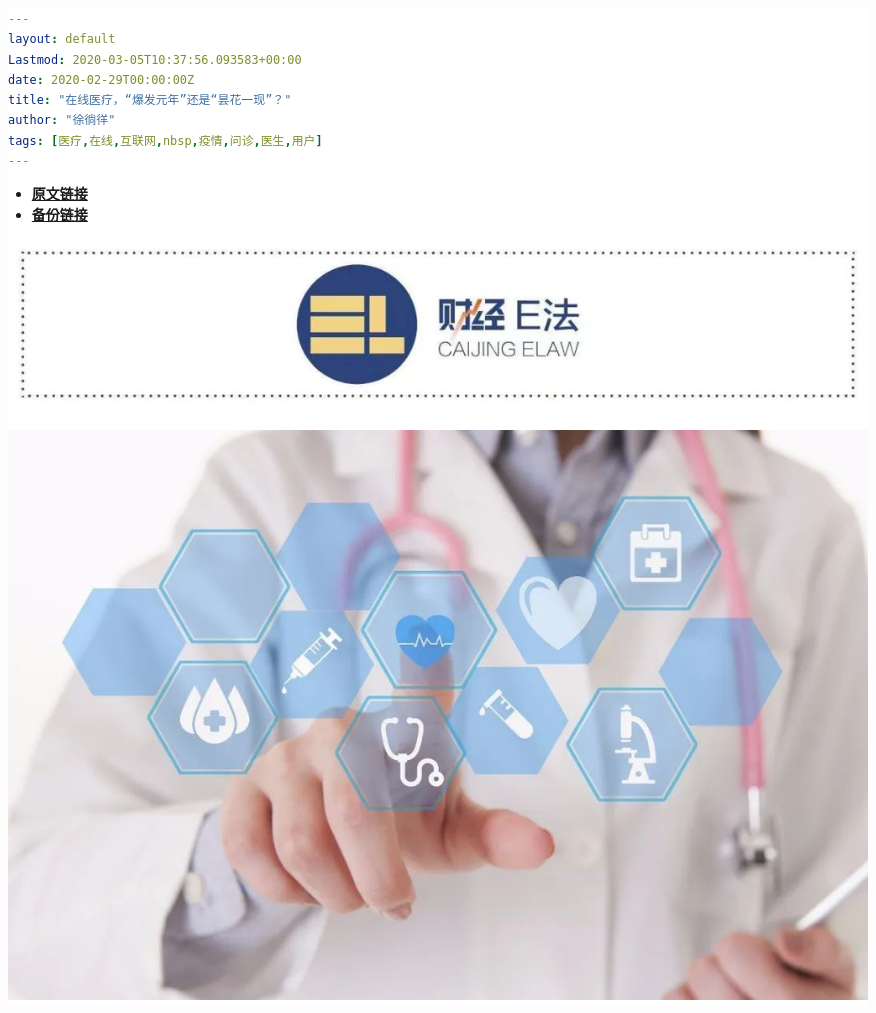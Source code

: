 ```yaml
---
layout: default
Lastmod: 2020-03-05T10:37:56.093583+00:00
date: 2020-02-29T00:00:00Z
title: "在线医疗，“爆发元年”还是“昙花一现”？"
author: "徐徜徉"
tags: [医疗,在线,互联网,nbsp,疫情,问诊,医生,用户]
---
```


* [**原文链接**](https://mp.weixin.qq.com/s/lCofiHZnZtSWwAT8d8xfug)
* [**备份链接**](http://archive.today/CAyHT)


![](/images/post/90c9b6c6d2dc98ab2c8b746ef9874941.jpg)

![](/images/post/440cd2f00c72a96d6ed13957637b6e1a.jpg)
